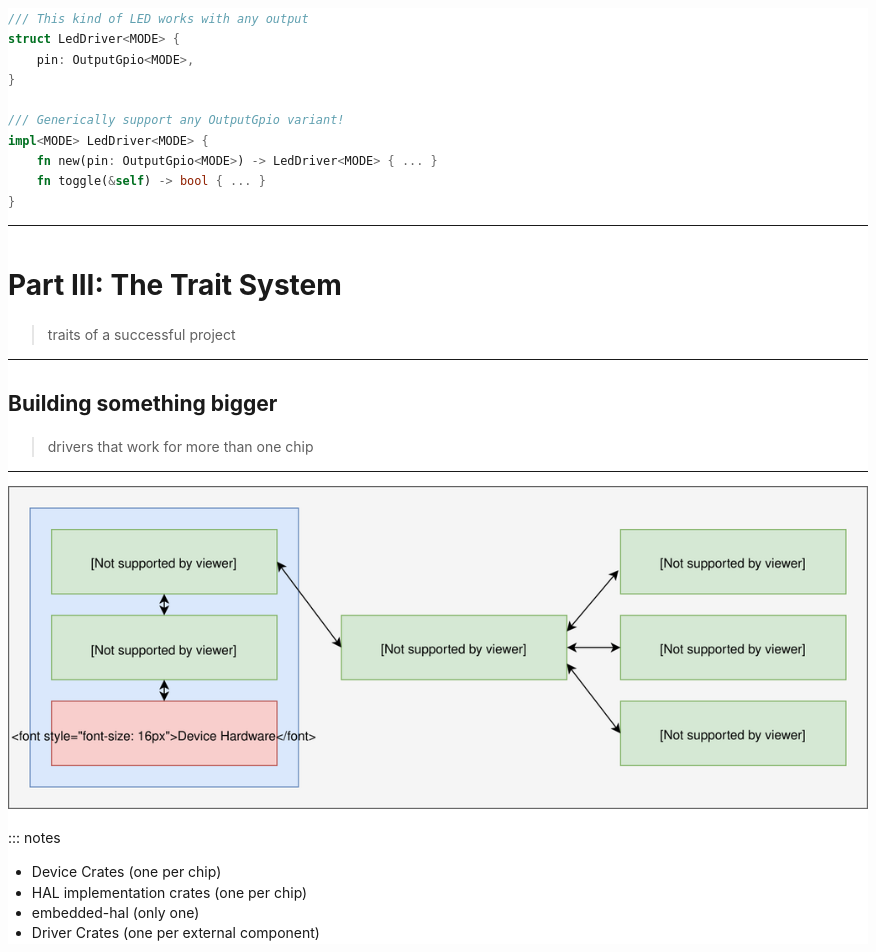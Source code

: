 
```rust
/// This kind of LED works with any output
struct LedDriver<MODE> {
    pin: OutputGpio<MODE>,
}

/// Generically support any OutputGpio variant!
impl<MODE> LedDriver<MODE> {
    fn new(pin: OutputGpio<MODE>) -> LedDriver<MODE> { ... }
    fn toggle(&self) -> bool { ... }
}
```

---

# Part III: The Trait System

> traits of a successful project

---

## Building something bigger

> drivers that work for more than one chip

---

![](./assets/embedded-hal.svg)

::: notes

* Device Crates (one per chip)
* HAL implementation crates (one per chip)
* embedded-hal (only one)
* Driver Crates (one per external component)
